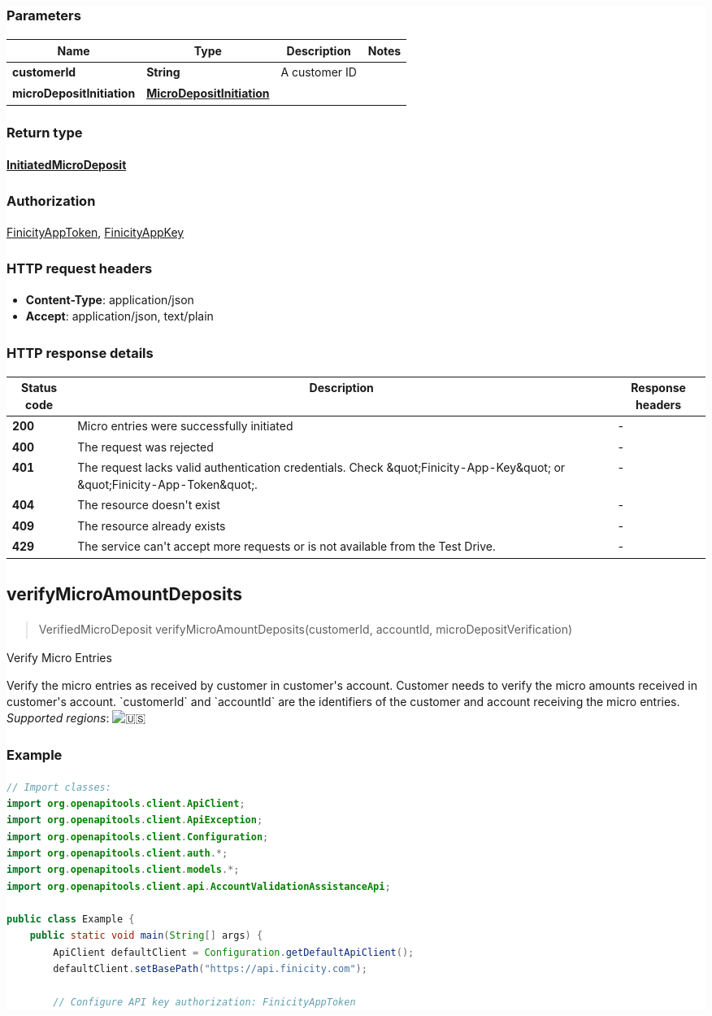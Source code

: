 ### Parameters


| Name | Type | Description  | Notes |
|------------- | ------------- | ------------- | -------------|
| **customerId** | **String**| A customer ID | |
| **microDepositInitiation** | [**MicroDepositInitiation**](MicroDepositInitiation.md)|  | |

### Return type

[**InitiatedMicroDeposit**](InitiatedMicroDeposit.md)

### Authorization

[FinicityAppToken](../README.md#FinicityAppToken), [FinicityAppKey](../README.md#FinicityAppKey)

### HTTP request headers

- **Content-Type**: application/json
- **Accept**: application/json, text/plain


### HTTP response details
| Status code | Description | Response headers |
|-------------|-------------|------------------|
| **200** | Micro entries were successfully initiated |  -  |
| **400** | The request was rejected |  -  |
| **401** | The request lacks valid authentication credentials. Check \&quot;Finicity-App-Key\&quot; or \&quot;Finicity-App-Token\&quot;. |  -  |
| **404** | The resource doesn&#39;t exist |  -  |
| **409** | The resource already exists |  -  |
| **429** | The service can&#39;t accept more requests or is not available from the Test Drive. |  -  |


## verifyMicroAmountDeposits

> VerifiedMicroDeposit verifyMicroAmountDeposits(customerId, accountId, microDepositVerification)

Verify Micro Entries

Verify the micro entries as received by customer in customer&#39;s account. Customer needs to verify the micro amounts received in customer&#39;s account. &#x60;customerId&#x60; and &#x60;accountId&#x60; are the identifiers of the customer and account  receiving the micro entries.    _Supported regions_: ![🇺🇸](https://flagcdn.com/20x15/us.png)

### Example

```java
// Import classes:
import org.openapitools.client.ApiClient;
import org.openapitools.client.ApiException;
import org.openapitools.client.Configuration;
import org.openapitools.client.auth.*;
import org.openapitools.client.models.*;
import org.openapitools.client.api.AccountValidationAssistanceApi;

public class Example {
    public static void main(String[] args) {
        ApiClient defaultClient = Configuration.getDefaultApiClient();
        defaultClient.setBasePath("https://api.finicity.com");
        
        // Configure API key authorization: FinicityAppToken
```